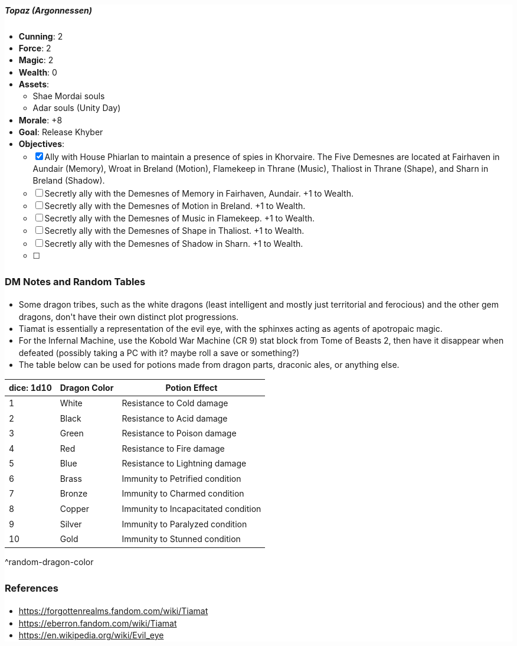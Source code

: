 ##### Topaz (Argonnessen)
- **Cunning**: 2
- **Force**: 2
- **Magic**: 2
- **Wealth**: 0
- **Assets**:
	- Shae Mordai souls
	- Adar souls (Unity Day)
- **Morale**: +8
- **Goal**: Release Khyber
- **Objectives**:
	 - [x]  Ally with House Phiarlan to maintain a presence of spies in Khorvaire. The Five Demesnes are located at Fairhaven in Aundair (Memory), Wroat in Breland (Motion), Flamekeep in Thrane (Music), Thaliost in Thrane (Shape), and Sharn in Breland (Shadow).
	 - [ ]  Secretly ally with the Demesnes of Memory in Fairhaven, Aundair. +1 to Wealth.
	 - [ ]  Secretly ally with the Demesnes of Motion in Breland. +1 to Wealth.
	 - [ ]  Secretly ally with the Demesnes of Music in Flamekeep. +1 to Wealth.
	 - [ ]  Secretly ally with the Demesnes of Shape in Thaliost. +1 to Wealth.
	 - [ ]  Secretly ally with the Demesnes of Shadow in Sharn. +1 to Wealth.
	 - [ ]  

### DM Notes and Random Tables

* Some dragon tribes, such as the white dragons (least intelligent and mostly just territorial and ferocious) and the other gem dragons, don't have their own distinct plot progressions.
* Tiamat is essentially a representation of the evil eye, with the sphinxes acting as agents of apotropaic magic.
* For the Infernal Machine, use the Kobold War Machine (CR 9) stat block from Tome of Beasts 2, then have it disappear when defeated (possibly taking a PC with it? maybe roll a save or something?)
* The table below can be used for potions made from dragon parts, draconic ales, or anything else.

| dice: 1d10 | Dragon Color | Potion Effect                       |
| ---------- | ------------ | ----------------------------------- |
| 1          | White        | Resistance to Cold damage           |
| 2          | Black        | Resistance to Acid damage           |
| 3          | Green        | Resistance to Poison damage         |
| 4          | Red          | Resistance to Fire damage           |
| 5          | Blue         | Resistance to Lightning damage      |
| 6          | Brass        | Immunity to Petrified condition     |
| 7          | Bronze       | Immunity to Charmed condition       |
| 8          | Copper       | Immunity to Incapacitated condition |
| 9          | Silver       | Immunity to Paralyzed condition     |
| 10         | Gold         | Immunity to Stunned condition       |
^random-dragon-color

### References

* https://forgottenrealms.fandom.com/wiki/Tiamat
* https://eberron.fandom.com/wiki/Tiamat
* https://en.wikipedia.org/wiki/Evil_eye
